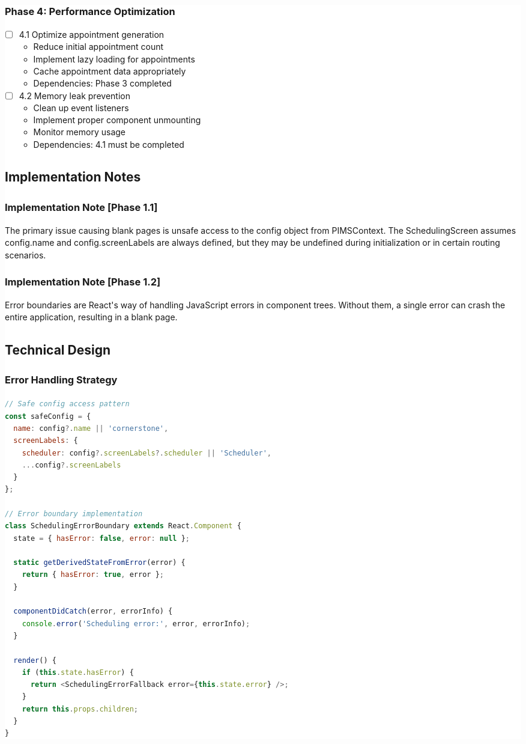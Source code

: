 ### Phase 4: Performance Optimization
- [ ] 4.1 Optimize appointment generation
  - Reduce initial appointment count
  - Implement lazy loading for appointments
  - Cache appointment data appropriately
  - Dependencies: Phase 3 completed
- [ ] 4.2 Memory leak prevention
  - Clean up event listeners
  - Implement proper component unmounting
  - Monitor memory usage
  - Dependencies: 4.1 must be completed

## Implementation Notes

### Implementation Note [Phase 1.1]
The primary issue causing blank pages is unsafe access to the config object from PIMSContext. The SchedulingScreen assumes config.name and config.screenLabels are always defined, but they may be undefined during initialization or in certain routing scenarios.

### Implementation Note [Phase 1.2]
Error boundaries are React's way of handling JavaScript errors in component trees. Without them, a single error can crash the entire application, resulting in a blank page.

## Technical Design

### Error Handling Strategy
```javascript
// Safe config access pattern
const safeConfig = {
  name: config?.name || 'cornerstone',
  screenLabels: {
    scheduler: config?.screenLabels?.scheduler || 'Scheduler',
    ...config?.screenLabels
  }
};

// Error boundary implementation
class SchedulingErrorBoundary extends React.Component {
  state = { hasError: false, error: null };
  
  static getDerivedStateFromError(error) {
    return { hasError: true, error };
  }
  
  componentDidCatch(error, errorInfo) {
    console.error('Scheduling error:', error, errorInfo);
  }
  
  render() {
    if (this.state.hasError) {
      return <SchedulingErrorFallback error={this.state.error} />;
    }
    return this.props.children;
  }
}
```

